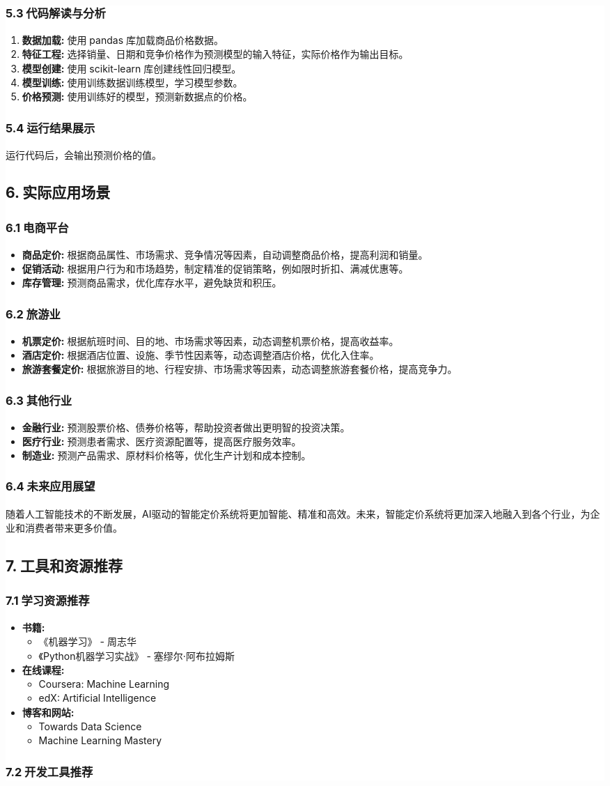 ### 5.3  代码解读与分析

1. **数据加载:** 使用 pandas 库加载商品价格数据。
2. **特征工程:** 选择销量、日期和竞争价格作为预测模型的输入特征，实际价格作为输出目标。
3. **模型创建:** 使用 scikit-learn 库创建线性回归模型。
4. **模型训练:** 使用训练数据训练模型，学习模型参数。
5. **价格预测:** 使用训练好的模型，预测新数据点的价格。

### 5.4  运行结果展示

运行代码后，会输出预测价格的值。

## 6. 实际应用场景

### 6.1  电商平台

* **商品定价:** 根据商品属性、市场需求、竞争情况等因素，自动调整商品价格，提高利润和销量。
* **促销活动:** 根据用户行为和市场趋势，制定精准的促销策略，例如限时折扣、满减优惠等。
* **库存管理:** 预测商品需求，优化库存水平，避免缺货和积压。

### 6.2  旅游业

* **机票定价:** 根据航班时间、目的地、市场需求等因素，动态调整机票价格，提高收益率。
* **酒店定价:** 根据酒店位置、设施、季节性因素等，动态调整酒店价格，优化入住率。
* **旅游套餐定价:** 根据旅游目的地、行程安排、市场需求等因素，动态调整旅游套餐价格，提高竞争力。

### 6.3  其他行业

* **金融行业:** 预测股票价格、债券价格等，帮助投资者做出更明智的投资决策。
* **医疗行业:** 预测患者需求、医疗资源配置等，提高医疗服务效率。
* **制造业:** 预测产品需求、原材料价格等，优化生产计划和成本控制。

### 6.4  未来应用展望

随着人工智能技术的不断发展，AI驱动的智能定价系统将更加智能、精准和高效。未来，智能定价系统将更加深入地融入到各个行业，为企业和消费者带来更多价值。

## 7. 工具和资源推荐

### 7.1  学习资源推荐

* **书籍:**
    * 《机器学习》 - 周志华
    * 《Python机器学习实战》 - 塞缪尔·阿布拉姆斯
* **在线课程:**
    * Coursera: Machine Learning
    * edX: Artificial Intelligence
* **博客和网站:**
    * Towards Data Science
    * Machine Learning Mastery

### 7.2  开发工具推荐
